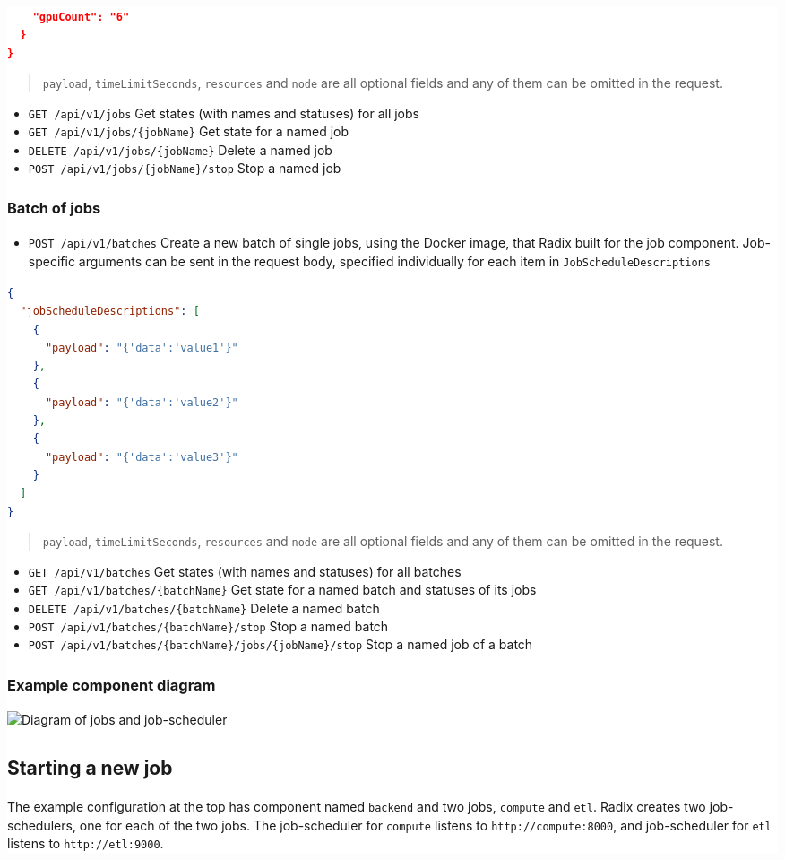 ```json
    "gpuCount": "6"
  }
}
```

> `payload`, `timeLimitSeconds`, `resources` and `node` are all optional fields and any of them can be omitted in the request.

- `GET /api/v1/jobs` Get states (with names and statuses) for all jobs
- `GET /api/v1/jobs/{jobName}` Get state for a named job
- `DELETE /api/v1/jobs/{jobName}` Delete a named job
- `POST /api/v1/jobs/{jobName}/stop` Stop a named job

### Batch of jobs

- `POST /api/v1/batches` Create a new batch of single jobs, using the Docker image, that Radix built for the job component. Job-specific arguments can be sent in the request body, specified individually for each item in `JobScheduleDescriptions`

```json
{
  "jobScheduleDescriptions": [
    {
      "payload": "{'data':'value1'}"
    },
    {
      "payload": "{'data':'value2'}"
    },
    {
      "payload": "{'data':'value3'}"
    }
  ]
}
```

> `payload`, `timeLimitSeconds`, `resources` and `node` are all optional fields and any of them can be omitted in the request.

- `GET /api/v1/batches` Get states (with names and statuses) for all batches
- `GET /api/v1/batches/{batchName}` Get state for a named batch and statuses of its jobs
- `DELETE /api/v1/batches/{batchName}` Delete a named batch
- `POST /api/v1/batches/{batchName}/stop` Stop a named batch
- `POST /api/v1/batches/{batchName}/jobs/{jobName}/stop` Stop a named job of a batch

### Example component diagram

![Diagram of jobs and job-scheduler](./job-scheduler-diagram.png "Job Scheduler overview")

## Starting a new job

The example configuration at the top has component named `backend` and two jobs, `compute` and `etl`. Radix creates two job-schedulers, one for each of the two jobs. The job-scheduler for `compute` listens to `http://compute:8000`, and job-scheduler for `etl` listens to `http://etl:9000`.
